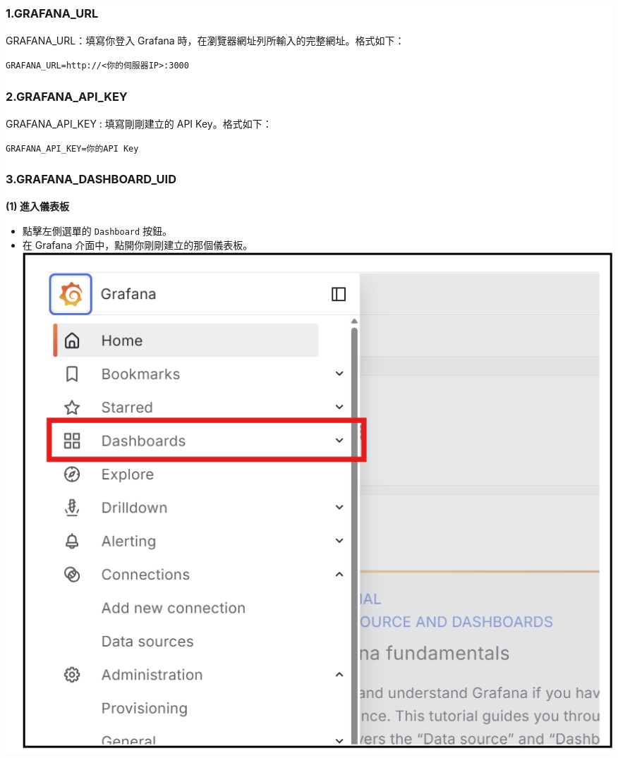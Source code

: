 ### 1.GRAFANA_URL
GRAFANA_URL：填寫你登入 Grafana 時，在瀏覽器網址列所輸入的完整網址。格式如下：
```
GRAFANA_URL=http://<你的伺服器IP>:3000
```

### 2.GRAFANA_API_KEY
GRAFANA_API_KEY : 填寫剛剛建立的 API Key。格式如下：
```
GRAFANA_API_KEY=你的API Key
```

### 3.GRAFANA_DASHBOARD_UID
**(1) 進入儀表板**
* 點擊左側選單的 `Dashboard` 按鈕。
* 在 Grafana 介面中，點開你剛剛建立的那個儀表板。
![](/images/20.png)